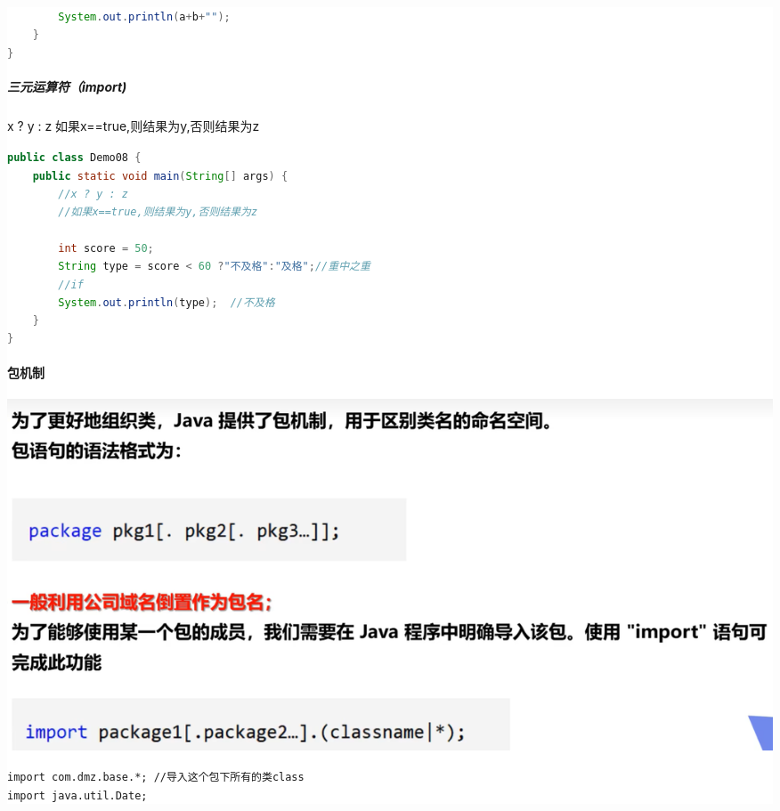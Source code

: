 ```java
        System.out.println(a+b+"");
    }
}
```



##### 三元运算符（import)

 x ? y : z
如果x==true,则结果为y,否则结果为z

```java
public class Demo08 {
    public static void main(String[] args) {
        //x ? y : z
        //如果x==true,则结果为y,否则结果为z

        int score = 50;
        String type = score < 60 ?"不及格":"及格";//重中之重
        //if
        System.out.println(type);  //不及格
    }
}
```



#### 包机制



![image-20230115112052550](https://raw.githubusercontent.com/lrv618/javaSE_foundation/main/images/202304192301275.png)

```
import com.dmz.base.*; //导入这个包下所有的类class
import java.util.Date; 
```
